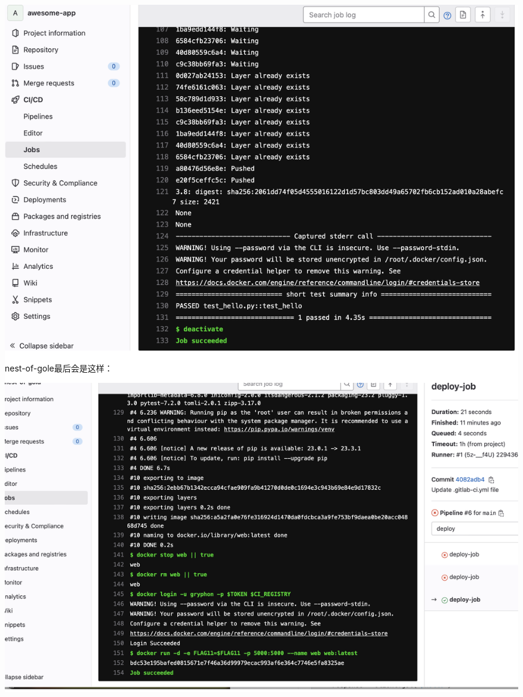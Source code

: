 ![image-20231108205932823](README.assets/image-20231108205932823.png)

nest-of-gole最后会是这样：

![image-20231108214943041](README.assets/image-20231108214943041.png)

